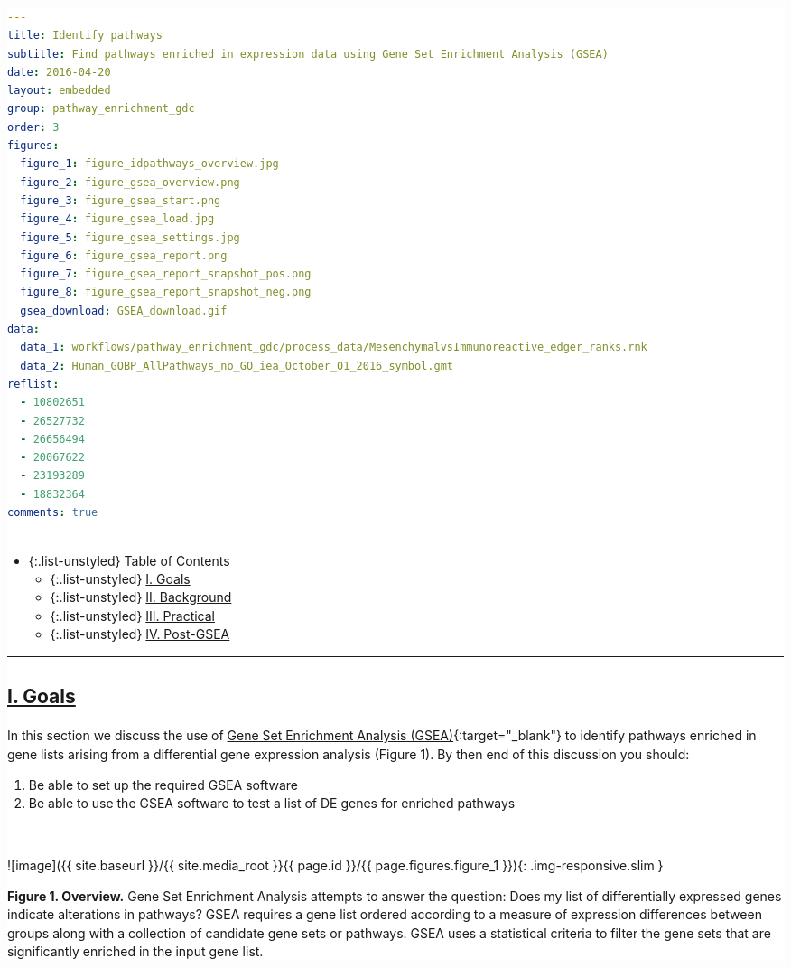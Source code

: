 ```yaml
---
title: Identify pathways
subtitle: Find pathways enriched in expression data using Gene Set Enrichment Analysis (GSEA)
date: 2016-04-20
layout: embedded
group: pathway_enrichment_gdc
order: 3
figures:
  figure_1: figure_idpathways_overview.jpg
  figure_2: figure_gsea_overview.png
  figure_3: figure_gsea_start.png
  figure_4: figure_gsea_load.jpg
  figure_5: figure_gsea_settings.jpg
  figure_6: figure_gsea_report.png
  figure_7: figure_gsea_report_snapshot_pos.png
  figure_8: figure_gsea_report_snapshot_neg.png
  gsea_download: GSEA_download.gif
data:
  data_1: workflows/pathway_enrichment_gdc/process_data/MesenchymalvsImmunoreactive_edger_ranks.rnk
  data_2: Human_GOBP_AllPathways_no_GO_iea_October_01_2016_symbol.gmt
reflist:
  - 10802651
  - 26527732
  - 26656494
  - 20067622
  - 23193289
  - 18832364
comments: true
---
```


- {:.list-unstyled} Table of Contents
  - {:.list-unstyled} [I. Goals](#goals)
  - {:.list-unstyled} [II. Background](#background)
  - {:.list-unstyled} [III. Practical](#practical)
  - {:.list-unstyled} [IV. Post-GSEA](#postGSEA)

<hr/>

## <a href="#goals" name="goals">I. Goals</a>

In this section we discuss the use of [Gene Set Enrichment Analysis (GSEA)](http://software.broadinstitute.org/gsea/index.jsp){:target="_blank"} to identify pathways enriched in gene lists arising from a differential gene expression analysis (Figure 1). By then end of this discussion you should:

1. Be able to set up the required GSEA software
2. Be able to use the GSEA software to test a list of DE genes for enriched pathways

<br/>

![image]({{ site.baseurl }}/{{ site.media_root }}{{ page.id }}/{{ page.figures.figure_1 }}){: .img-responsive.slim }
<div class="figure-legend well well-lg text-justify">
  <strong>Figure 1. Overview.</strong> Gene Set Enrichment Analysis attempts to answer the question: Does my list of differentially expressed genes indicate alterations in pathways? GSEA requires a gene list ordered according to a measure of expression differences between groups along with a collection of candidate gene sets or pathways. GSEA uses a statistical criteria to filter the gene sets that are significantly enriched in the input gene list.
</div>
